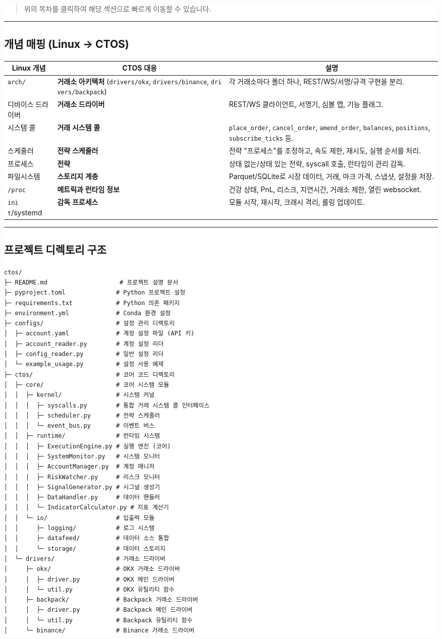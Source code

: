 > 위의 목차를 클릭하여 해당 섹션으로 빠르게 이동할 수 있습니다.

---

## 개념 매핑 (Linux → CTOS)

| Linux 개념 | CTOS 대응 | 설명 |
|------------|-----------|------|
| `arch/` | **거래소 아키텍처** (`drivers/okx`, `drivers/binance`, `drivers/backpack`) | 각 거래소마다 폴더 하나, REST/WS/서명/규격 구현을 분리. |
| 디바이스 드라이버 | **거래소 드라이버** | REST/WS 클라이언트, 서명기, 심볼 맵, 기능 플래그. |
| 시스템 콜 | **거래 시스템 콜** | `place_order`, `cancel_order`, `amend_order`, `balances`, `positions`, `subscribe_ticks` 등. |
| 스케줄러 | **전략 스케줄러** | 전략 "프로세스"를 조정하고, 속도 제한, 재시도, 실행 순서를 처리. |
| 프로세스 | **전략** | 상태 없는/상태 있는 전략, syscall 호출, 런타임이 관리 감독. |
| 파일시스템 | **스토리지 계층** | Parquet/SQLite로 시장 데이터, 거래, 마크 가격, 스냅샷, 설정을 저장. |
| `/proc` | **메트릭과 런타임 정보** | 건강 상태, PnL, 리스크, 지연시간, 거래소 제한, 열린 websocket. |
| `init`/systemd | **감독 프로세스** | 모듈 시작, 재시작, 크래시 격리, 롤링 업데이트. |

---

## 프로젝트 디렉토리 구조

```
ctos/
├─ README.md                    # 프로젝트 설명 문서
├─ pyproject.toml              # Python 프로젝트 설정
├─ requirements.txt            # Python 의존 패키지
├─ environment.yml             # Conda 환경 설정
├─ configs/                    # 설정 관리 디렉토리
│  ├─ account.yaml             # 계정 설정 파일 (API 키)
│  ├─ account_reader.py        # 계정 설정 리더
│  ├─ config_reader.py         # 일반 설정 리더
│  └─ example_usage.py         # 설정 사용 예제
├─ ctos/                       # 코어 코드 디렉토리
│  ├─ core/                    # 코어 시스템 모듈
│  │  ├─ kernel/               # 시스템 커널
│  │  │  ├─ syscalls.py        # 통합 거래 시스템 콜 인터페이스
│  │  │  ├─ scheduler.py       # 전략 스케줄러
│  │  │  └─ event_bus.py       # 이벤트 버스
│  │  ├─ runtime/              # 런타임 시스템
│  │  │  ├─ ExecutionEngine.py # 실행 엔진 (코어)
│  │  │  ├─ SystemMonitor.py   # 시스템 모니터
│  │  │  ├─ AccountManager.py  # 계정 매니저
│  │  │  ├─ RiskWatcher.py     # 리스크 모니터
│  │  │  ├─ SignalGenerator.py # 시그널 생성기
│  │  │  ├─ DataHandler.py     # 데이터 핸들러
│  │  │  └─ IndicatorCalculator.py # 지표 계산기
│  │  └─ io/                   # 입출력 모듈
│  │     ├─ logging/           # 로그 시스템
│  │     ├─ datafeed/          # 데이터 소스 통합
│  │     └─ storage/           # 데이터 스토리지
│  └─ drivers/                 # 거래소 드라이버
│     ├─ okx/                  # OKX 거래소 드라이버
│     │  ├─ driver.py          # OKX 메인 드라이버
│     │  └─ util.py            # OKX 유틸리티 함수
│     ├─ backpack/             # Backpack 거래소 드라이버
│     │  ├─ driver.py          # Backpack 메인 드라이버
│     │  └─ util.py            # Backpack 유틸리티 함수
│     └─ binance/              # Binance 거래소 드라이버
```